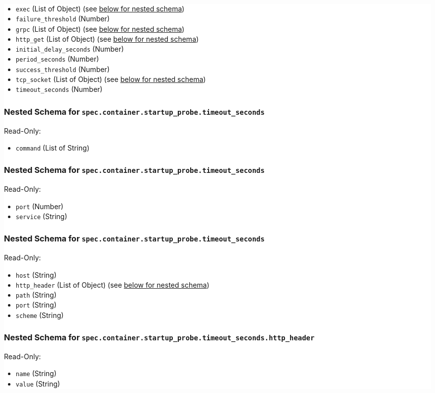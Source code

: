 - `exec` (List of Object) (see [below for nested schema](#nestedobjatt--spec--container--startup_probe--exec))
- `failure_threshold` (Number)
- `grpc` (List of Object) (see [below for nested schema](#nestedobjatt--spec--container--startup_probe--grpc))
- `http_get` (List of Object) (see [below for nested schema](#nestedobjatt--spec--container--startup_probe--http_get))
- `initial_delay_seconds` (Number)
- `period_seconds` (Number)
- `success_threshold` (Number)
- `tcp_socket` (List of Object) (see [below for nested schema](#nestedobjatt--spec--container--startup_probe--tcp_socket))
- `timeout_seconds` (Number)

<a id="nestedobjatt--spec--container--startup_probe--exec"></a>
### Nested Schema for `spec.container.startup_probe.timeout_seconds`

Read-Only:

- `command` (List of String)


<a id="nestedobjatt--spec--container--startup_probe--grpc"></a>
### Nested Schema for `spec.container.startup_probe.timeout_seconds`

Read-Only:

- `port` (Number)
- `service` (String)


<a id="nestedobjatt--spec--container--startup_probe--http_get"></a>
### Nested Schema for `spec.container.startup_probe.timeout_seconds`

Read-Only:

- `host` (String)
- `http_header` (List of Object) (see [below for nested schema](#nestedobjatt--spec--container--startup_probe--timeout_seconds--http_header))
- `path` (String)
- `port` (String)
- `scheme` (String)

<a id="nestedobjatt--spec--container--startup_probe--timeout_seconds--http_header"></a>
### Nested Schema for `spec.container.startup_probe.timeout_seconds.http_header`

Read-Only:

- `name` (String)
- `value` (String)
